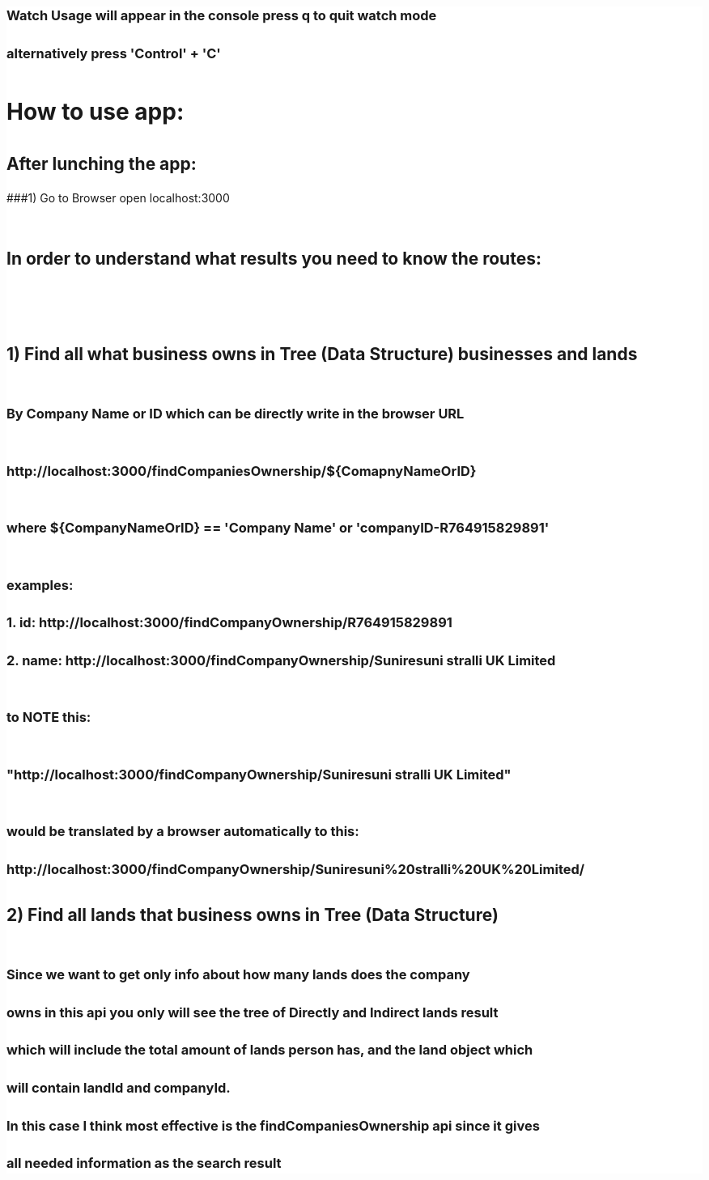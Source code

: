 ### Watch Usage will appear in the console press q to quit watch mode
### alternatively press 'Control' + 'C'


# How to use app:
## After lunching the app:
###1) Go to Browser open localhost:3000
<br><br>

## In order to understand what results you need to know the routes:
<br><br>
## 1) Find all what business owns in Tree (Data Structure) businesses and lands
###   <br> By Company Name or ID which can be directly write in the browser URL
###   <br> http://localhost:3000/findCompaniesOwnership/${ComapnyNameOrID}
###   <br> where ${CompanyNameOrID} == 'Company Name' or 'companyID-R764915829891'
###   <br> examples:
###   1. id: http://localhost:3000/findCompanyOwnership/R764915829891
###   2. name: http://localhost:3000/findCompanyOwnership/Suniresuni stralli UK Limited
###   <br> to NOTE this:
###      <br> "http://localhost:3000/findCompanyOwnership/Suniresuni stralli UK Limited"
###      <br> would be translated by a browser automatically to this:
###      http://localhost:3000/findCompanyOwnership/Suniresuni%20stralli%20UK%20Limited/


## 2) Find all lands that business owns in Tree (Data Structure)
### <br> Since we want to get only info about how many lands does the company
### owns in this api you only will see the tree of Directly and Indirect lands result
### which will include the total amount of lands person has, and the land object which
### will contain landId and companyId.
### In this case I think most effective is the findCompaniesOwnership api since it gives
### all needed information as the search result